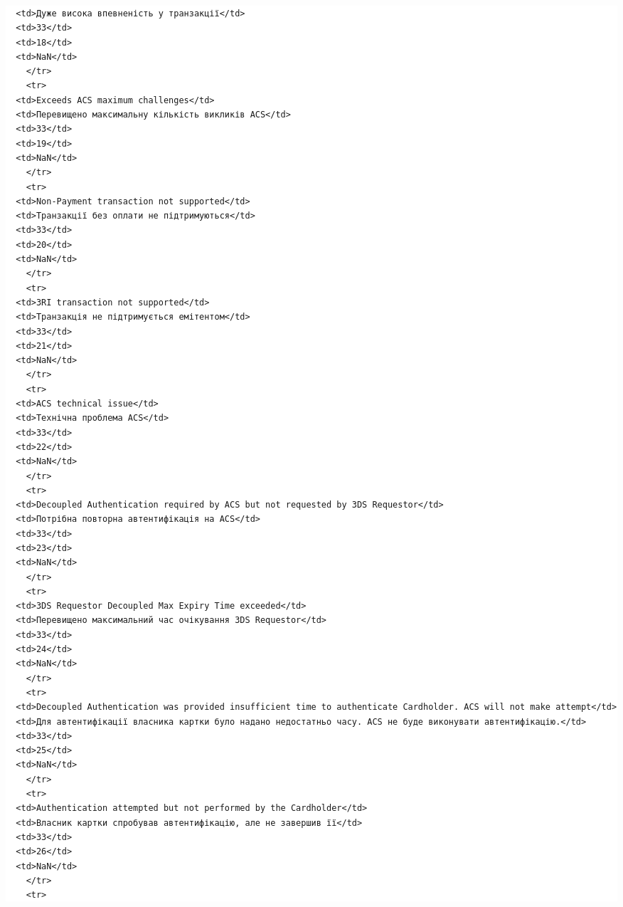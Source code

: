       <td>Дуже висока впевненість у транзакції</td>
      <td>33</td>
      <td>18</td>
      <td>NaN</td>
        </tr>
        <tr>
      <td>Exceeds ACS maximum challenges</td>
      <td>Перевищено максимальну кількість викликів ACS</td>
      <td>33</td>
      <td>19</td>
      <td>NaN</td>
        </tr>
        <tr>
      <td>Non-Payment transaction not supported</td>
      <td>Транзакції без оплати не підтримуються</td>
      <td>33</td>
      <td>20</td>
      <td>NaN</td>
        </tr>
        <tr>
      <td>3RI transaction not supported</td>
      <td>Транзакція не підтримується емітентом</td>
      <td>33</td>
      <td>21</td>
      <td>NaN</td>
        </tr>
        <tr>
      <td>ACS technical issue</td>
      <td>Технічна проблема ACS</td>
      <td>33</td>
      <td>22</td>
      <td>NaN</td>
        </tr>
        <tr>
      <td>Decoupled Authentication required by ACS but not requested by 3DS Requestor</td>
      <td>Потрібна повторна автентифікація на ACS</td>
      <td>33</td>
      <td>23</td>
      <td>NaN</td>
        </tr>
        <tr>
      <td>3DS Requestor Decoupled Max Expiry Time exceeded</td>
      <td>Перевищено максимальний час очікування 3DS Requestor</td>
      <td>33</td>
      <td>24</td>
      <td>NaN</td>
        </tr>
        <tr>
      <td>Decoupled Authentication was provided insufficient time to authenticate Cardholder. ACS will not make attempt</td>
      <td>Для автентифікації власника картки було надано недостатньо часу. ACS не буде виконувати автентифікацію.</td>
      <td>33</td>
      <td>25</td>
      <td>NaN</td>
        </tr>
        <tr>
      <td>Authentication attempted but not performed by the Cardholder</td>
      <td>Власник картки спробував автентифікацію, але не завершив її</td>
      <td>33</td>
      <td>26</td>
      <td>NaN</td>
        </tr>
        <tr>